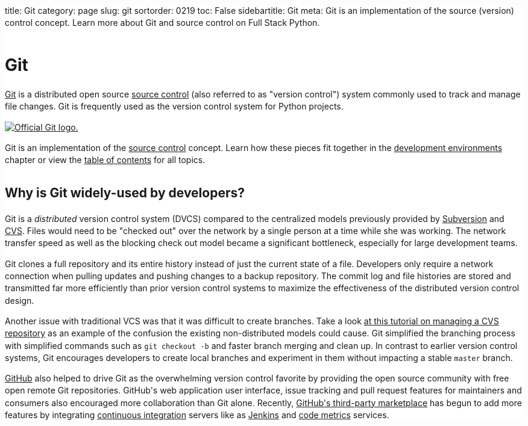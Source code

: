 title: Git
category: page
slug: git
sortorder: 0219
toc: False
sidebartitle: Git
meta: Git is an implementation of the source (version) control concept. Learn more about Git and source control on Full Stack Python.


# Git
[Git](https://git-scm.com/) is a distributed open source 
[source control](/source-control.html) (also referred to as "version 
control") system commonly used to track and manage file changes. Git is 
frequently used as the version control system for Python projects.

<a href="https://git-scm.com/" style="border: none;"><img src="/img/logos/git.png" width="100%" alt="Official Git logo." class="technical-diagram"></a>

<div class="well see-also">Git is an implementation of the <a href="/source-control.html">source control</a> concept. Learn how these pieces fit together in the <a href="/development-environments.html">development environments</a> chapter or view the <a href="/table-of-contents.html">table of contents</a> for all topics.</div>


## Why is Git widely-used by developers?
Git is a *distributed* version control system (DVCS) compared to the 
centralized models previously provided by 
[Subversion](https://subversion.apache.org/) and [CVS](https://www.nongnu.org/cvs/).
Files would need to be "checked out" over the network by a single person at
a time while she was working. The network transfer speed as well as the 
blocking check out model became a significant bottleneck, especially for 
large development teams. 

Git clones a full repository and its entire history instead of just the 
current state of a file. Developers only require a network connection when
pulling updates and pushing changes to a backup repository. The commit log
and file histories are stored and transmitted far more efficiently than
prior version control systems to maximize the effectiveness of the 
distributed version control design.

Another issue with traditional VCS was that it was difficult to create 
branches. Take a look
[at this tutorial on managing a CVS repository](http://www.sci.utah.edu/~macleod/docs/cvs-tips.html)
as an example of the confusion the existing non-distributed models could
cause. Git simplified the branching process with simplified commands 
such as `git checkout -b` and faster branch merging and clean up. In contrast
to earlier version control systems, Git encourages developers to create local 
branches and experiment in them without impacting a stable `master` branch.

[GitHub](https://www.github.com/) also helped to drive Git as the overwhelming
version control favorite by providing the open source community with free open
remote Git repositories. GitHub's web application user interface, issue 
tracking and pull request features for maintainers and consumers also 
encouraged more collaboration than Git alone. Recently, 
[GitHub's third-party marketplace](https://github.com/marketplace) has
begun to add more features by integrating 
[continuous integration](/continuous-integration.html) servers like 
as [Jenkins](/jenkins.html) and [code metrics](/code-metrics.html) services.
